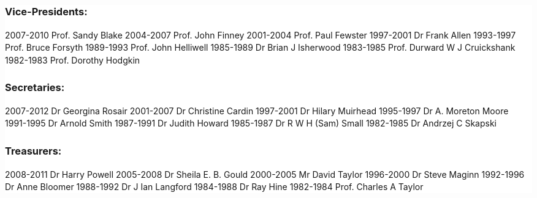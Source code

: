 ### Vice-Presidents:
2007-2010 Prof. Sandy Blake
2004-2007 Prof. John Finney
2001-2004 Prof. Paul Fewster
1997-2001 Dr Frank Allen
1993-1997 Prof. Bruce Forsyth
1989-1993 Prof. John Helliwell
1985-1989 Dr Brian J Isherwood
1983-1985 Prof. Durward W J Cruickshank
1982-1983 Prof. Dorothy Hodgkin

### Secretaries:

2007-2012 Dr Georgina Rosair
2001-2007 Dr Christine Cardin
1997-2001 Dr Hilary Muirhead
1995-1997 Dr A. Moreton Moore
1991-1995 Dr Arnold Smith
1987-1991 Dr Judith Howard
1985-1987 Dr R W H (Sam) Small
1982-1985 Dr Andrzej C Skapski

### Treasurers:
2008-2011 Dr Harry Powell
2005-2008 Dr Sheila E. B. Gould
2000-2005 Mr David Taylor
1996-2000 Dr Steve Maginn
1992-1996 Dr Anne Bloomer
1988-1992 Dr J Ian Langford
1984-1988 Dr Ray Hine
1982-1984 Prof. Charles A Taylor


